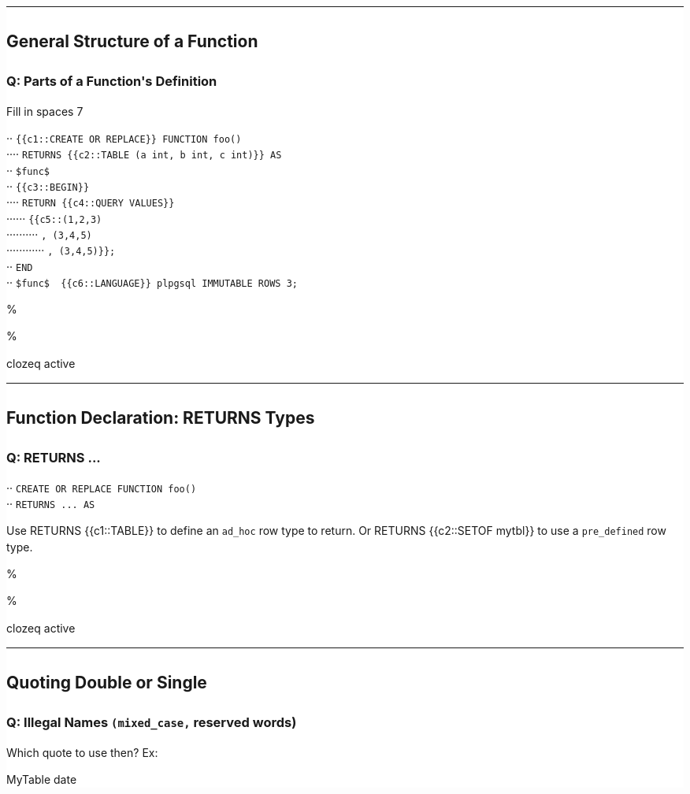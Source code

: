 
___

## General Structure of a Function

### Q: Parts of a Function's Definition

Fill in spaces 7

··  `` {{c1::CREATE OR REPLACE}} FUNCTION foo()  `` <br>
····  `` RETURNS {{c2::TABLE (a int, b int, c int)}} AS  `` <br>
··  `` $func$  `` <br>
··  `` {{c3::BEGIN}}  `` <br>
····   `` RETURN {{c4::QUERY VALUES}}  `` <br>
······   `` {{c5::(1,2,3)  `` <br>
··········  `` , (3,4,5)  `` <br>
············   `` , (3,4,5)}};  `` <br>
··  `` END  `` <br>
··  `` $func$  {{c6::LANGUAGE}} plpgsql IMMUTABLE ROWS 3;  `` <br>

%

% 

clozeq
active

___

## Function Declaration: RETURNS Types

### Q: RETURNS ...

··  `` CREATE OR REPLACE FUNCTION foo()  `` <br>
··  `` RETURNS ... AS  `` <br>

Use RETURNS {{c1::TABLE}} to define an `ad_hoc` row type to return.
Or RETURNS {{c2::SETOF mytbl}} to use a `pre_defined` row type.

%

% 

clozeq
active

___

## Quoting Double or Single

### Q: Illegal Names `(mixed_case,` reserved words)

Which quote to use then? Ex: 

MyTable 
date 
